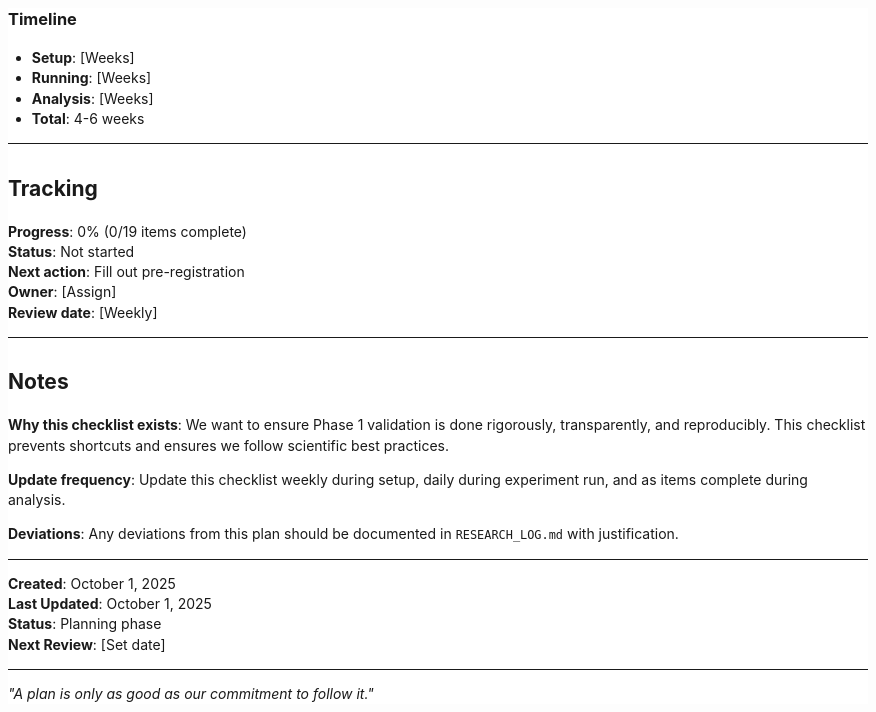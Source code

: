 ### Timeline
- **Setup**: [Weeks]
- **Running**: [Weeks]
- **Analysis**: [Weeks]
- **Total**: 4-6 weeks

---

## Tracking

**Progress**: 0% (0/19 items complete)  
**Status**: Not started  
**Next action**: Fill out pre-registration  
**Owner**: [Assign]  
**Review date**: [Weekly]  

---

## Notes

**Why this checklist exists**:
We want to ensure Phase 1 validation is done rigorously, transparently, and reproducibly.
This checklist prevents shortcuts and ensures we follow scientific best practices.

**Update frequency**: 
Update this checklist weekly during setup, daily during experiment run, and as items 
complete during analysis.

**Deviations**:
Any deviations from this plan should be documented in `RESEARCH_LOG.md` with justification.

---

**Created**: October 1, 2025  
**Last Updated**: October 1, 2025  
**Status**: Planning phase  
**Next Review**: [Set date]

---

*"A plan is only as good as our commitment to follow it."*

